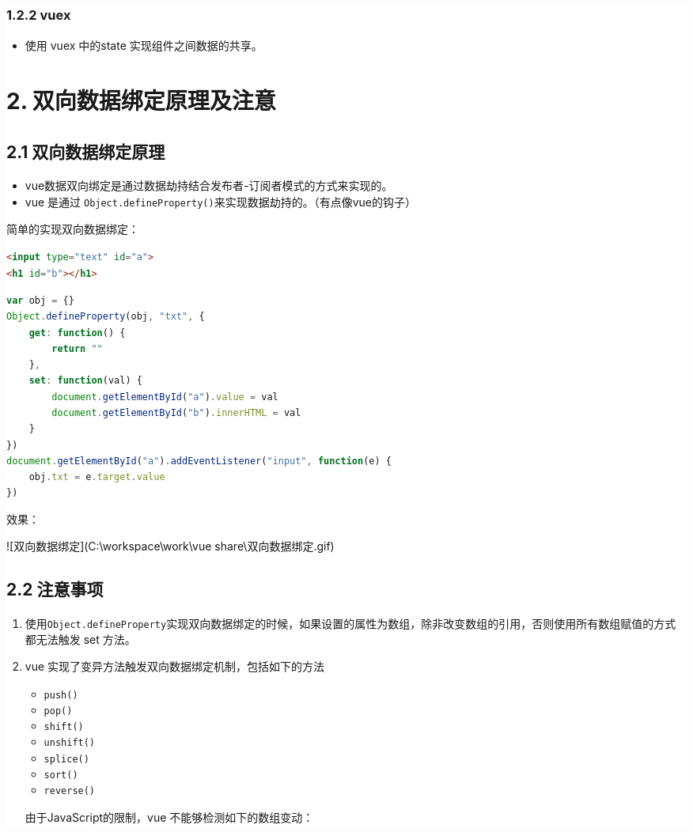 ### 1.2.2 vuex

* 使用 vuex 中的state 实现组件之间数据的共享。

# 2. 双向数据绑定原理及注意

## 2.1 双向数据绑定原理

* vue数据双向绑定是通过数据劫持结合发布者-订阅者模式的方式来实现的。
* vue 是通过 `Object.defineProperty()`来实现数据劫持的。（有点像vue的钩子）

简单的实现双向数据绑定：

```html
<input type="text" id="a">
<h1 id="b"></h1>
```

```js
var obj = {}
Object.defineProperty(obj, "txt", {
    get: function() {
        return ""
    },
    set: function(val) {
        document.getElementById("a").value = val
        document.getElementById("b").innerHTML = val
    }
})
document.getElementById("a").addEventListener("input", function(e) {
    obj.txt = e.target.value
})
```

效果：

![双向数据绑定](C:\workspace\work\vue share\双向数据绑定.gif)

## 2.2 注意事项

1. 使用`Object.defineProperty`实现双向数据绑定的时候，如果设置的属性为数组，除非改变数组的引用，否则使用所有数组赋值的方式都无法触发 set 方法。

2. vue 实现了变异方法触发双向数据绑定机制，包括如下的方法

   - `push()`
   - `pop()`
   - `shift()`
   - `unshift()`
   - `splice()`
   - `sort()`
   - `reverse()`

   由于JavaScript的限制，vue 不能够检测如下的数组变动：
